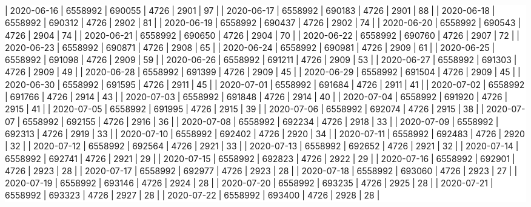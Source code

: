 | 2020-06-16 | 6558992 | 690055 | 4726 | 2901 | 97 |
| 2020-06-17 | 6558992 | 690183 | 4726 | 2901 | 88 |
| 2020-06-18 | 6558992 | 690312 | 4726 | 2902 | 81 |
| 2020-06-19 | 6558992 | 690437 | 4726 | 2902 | 74 |
| 2020-06-20 | 6558992 | 690543 | 4726 | 2904 | 74 |
| 2020-06-21 | 6558992 | 690650 | 4726 | 2904 | 70 |
| 2020-06-22 | 6558992 | 690760 | 4726 | 2907 | 72 |
| 2020-06-23 | 6558992 | 690871 | 4726 | 2908 | 65 |
| 2020-06-24 | 6558992 | 690981 | 4726 | 2909 | 61 |
| 2020-06-25 | 6558992 | 691098 | 4726 | 2909 | 59 |
| 2020-06-26 | 6558992 | 691211 | 4726 | 2909 | 53 |
| 2020-06-27 | 6558992 | 691303 | 4726 | 2909 | 49 |
| 2020-06-28 | 6558992 | 691399 | 4726 | 2909 | 45 |
| 2020-06-29 | 6558992 | 691504 | 4726 | 2909 | 45 |
| 2020-06-30 | 6558992 | 691595 | 4726 | 2911 | 45 |
| 2020-07-01 | 6558992 | 691684 | 4726 | 2911 | 41 |
| 2020-07-02 | 6558992 | 691766 | 4726 | 2914 | 43 |
| 2020-07-03 | 6558992 | 691848 | 4726 | 2914 | 40 |
| 2020-07-04 | 6558992 | 691920 | 4726 | 2915 | 41 |
| 2020-07-05 | 6558992 | 691995 | 4726 | 2915 | 39 |
| 2020-07-06 | 6558992 | 692074 | 4726 | 2915 | 38 |
| 2020-07-07 | 6558992 | 692155 | 4726 | 2916 | 36 |
| 2020-07-08 | 6558992 | 692234 | 4726 | 2918 | 33 |
| 2020-07-09 | 6558992 | 692313 | 4726 | 2919 | 33 |
| 2020-07-10 | 6558992 | 692402 | 4726 | 2920 | 34 |
| 2020-07-11 | 6558992 | 692483 | 4726 | 2920 | 32 |
| 2020-07-12 | 6558992 | 692564 | 4726 | 2921 | 33 |
| 2020-07-13 | 6558992 | 692652 | 4726 | 2921 | 32 |
| 2020-07-14 | 6558992 | 692741 | 4726 | 2921 | 29 |
| 2020-07-15 | 6558992 | 692823 | 4726 | 2922 | 29 |
| 2020-07-16 | 6558992 | 692901 | 4726 | 2923 | 28 |
| 2020-07-17 | 6558992 | 692977 | 4726 | 2923 | 28 |
| 2020-07-18 | 6558992 | 693060 | 4726 | 2923 | 27 |
| 2020-07-19 | 6558992 | 693146 | 4726 | 2924 | 28 |
| 2020-07-20 | 6558992 | 693235 | 4726 | 2925 | 28 |
| 2020-07-21 | 6558992 | 693323 | 4726 | 2927 | 28 |
| 2020-07-22 | 6558992 | 693400 | 4726 | 2928 | 28 |